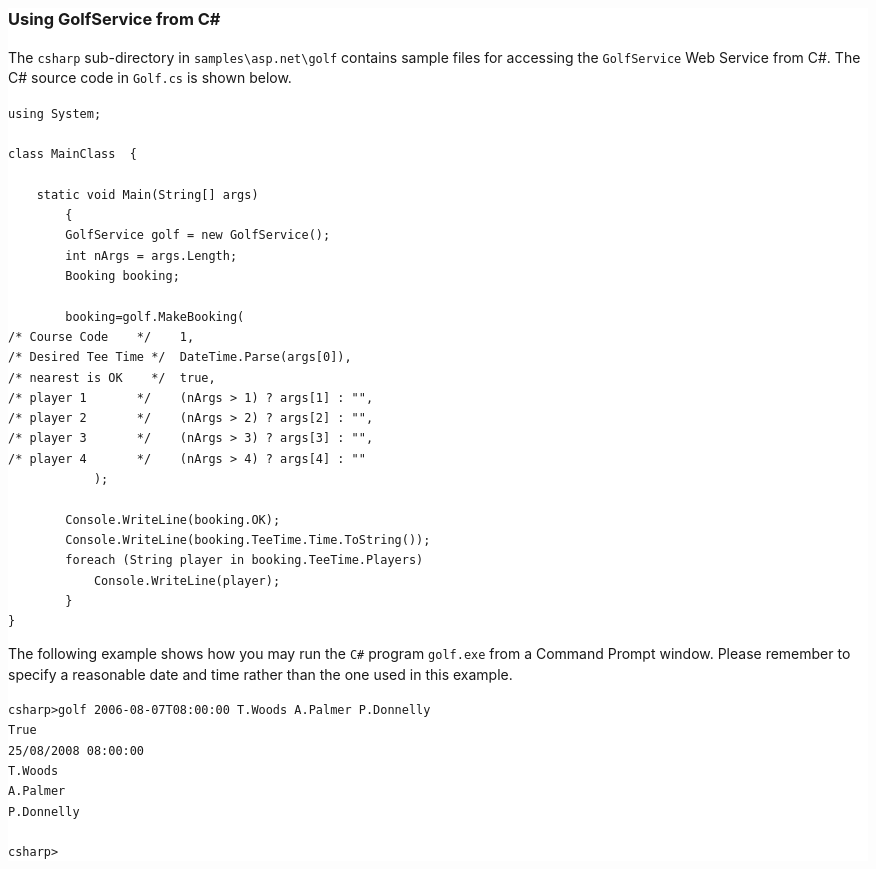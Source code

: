 ### Using GolfService from C#

The `csharp` sub-directory in `samples\asp.net\golf` contains sample files for accessing the `GolfService` Web Service from C#. The C# source code in `Golf.cs` is shown below.
```apl
using System;

class MainClass  {

	static void Main(String[] args)
		{
		GolfService golf = new GolfService();
		int nArgs = args.Length;
		Booking booking;

		booking=golf.MakeBooking(
/* Course Code 	  */	1,
/* Desired Tee Time */	DateTime.Parse(args[0]),
/* nearest is OK    */	true,
/* player 1		  */	(nArgs > 1) ? args[1] : "",
/* player 2		  */	(nArgs > 2) ? args[2] : "",
/* player 3		  */	(nArgs > 3) ? args[3] : "",
/* player 4		  */	(nArgs > 4) ? args[4] : ""
			);

		Console.WriteLine(booking.OK);
		Console.WriteLine(booking.TeeTime.Time.ToString());
		foreach (String player in booking.TeeTime.Players)
			Console.WriteLine(player);
		}
}

```

The following example shows how you may run the `C#` program `golf.exe` from a Command Prompt window. Please remember to specify a reasonable date and time rather than the one used in this example.
```apl
csharp>golf 2006-08-07T08:00:00 T.Woods A.Palmer P.Donnelly
True
25/08/2008 08:00:00
T.Woods
A.Palmer
P.Donnelly

csharp>

```

[^1]: This file needs to be located where it can be modified.
